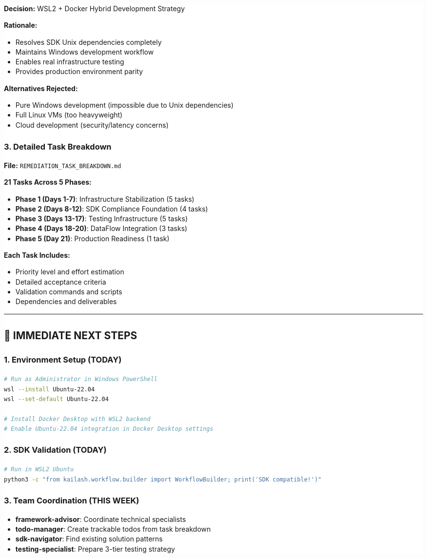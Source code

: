 **Decision:** WSL2 + Docker Hybrid Development Strategy

**Rationale:**
- Resolves SDK Unix dependencies completely
- Maintains Windows development workflow
- Enables real infrastructure testing
- Provides production environment parity

**Alternatives Rejected:**
- Pure Windows development (impossible due to Unix dependencies)
- Full Linux VMs (too heavyweight)
- Cloud development (security/latency concerns)

### 3. Detailed Task Breakdown  
**File:** `REMEDIATION_TASK_BREAKDOWN.md`

**21 Tasks Across 5 Phases:**
- **Phase 1 (Days 1-7)**: Infrastructure Stabilization (5 tasks)
- **Phase 2 (Days 8-12)**: SDK Compliance Foundation (4 tasks)
- **Phase 3 (Days 13-17)**: Testing Infrastructure (5 tasks)
- **Phase 4 (Days 18-20)**: DataFlow Integration (3 tasks)
- **Phase 5 (Day 21)**: Production Readiness (1 task)

**Each Task Includes:**
- Priority level and effort estimation
- Detailed acceptance criteria
- Validation commands and scripts
- Dependencies and deliverables

---

## 🚀 IMMEDIATE NEXT STEPS

### 1. Environment Setup (TODAY)
```bash
# Run as Administrator in Windows PowerShell
wsl --install Ubuntu-22.04
wsl --set-default Ubuntu-22.04

# Install Docker Desktop with WSL2 backend
# Enable Ubuntu-22.04 integration in Docker Desktop settings
```

### 2. SDK Validation (TODAY)
```bash
# Run in WSL2 Ubuntu
python3 -c "from kailash.workflow.builder import WorkflowBuilder; print('SDK compatible!')"
```

### 3. Team Coordination (THIS WEEK)
- **framework-advisor**: Coordinate technical specialists
- **todo-manager**: Create trackable todos from task breakdown
- **sdk-navigator**: Find existing solution patterns
- **testing-specialist**: Prepare 3-tier testing strategy
